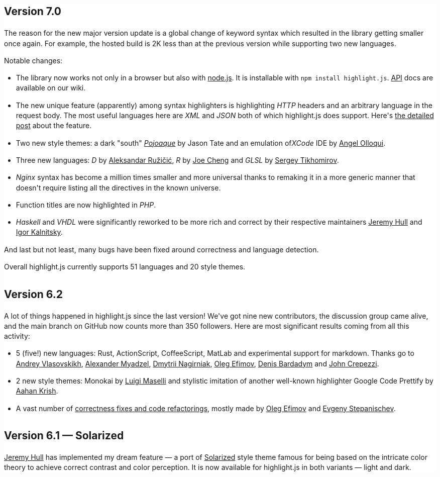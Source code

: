 [mf]: https://github.com/mfornos
[tm]: http://jmblog.github.com/color-themes-for-highlightjs/
[tm0]: https://github.com/ChrisKempson/Tomorrow-Theme
[cd]: https://github.com/caseman
[amd]: http://requirejs.org/docs/whyamd.html

## Version 7.0

The reason for the new major version update is a global change of keyword syntax which resulted in the library getting smaller once again. For example, the hosted build is 2K less than at the previous version while supporting two new languages.

Notable changes:

- The library now works not only in a browser but also with [node.js][]. It is installable with `npm install highlight.js`. [API][] docs are available on our wiki.

- The new unique feature (apparently) among syntax highlighters is highlighting _HTTP_ headers and an arbitrary language in the request body. The most useful languages here are _XML_ and _JSON_ both of which highlight.js does support. Here's [the detailed post][p] about the feature.

- Two new style themes: a dark "south" _[Pojoaque][]_ by Jason Tate and an emulation of*XCode* IDE by [Angel Olloqui][ao].

- Three new languages: _D_ by [Aleksandar Ružičić][ar], _R_ by [Joe Cheng][jc] and _GLSL_ by [Sergey Tikhomirov][st].

- _Nginx_ syntax has become a million times smaller and more universal thanks to remaking it in a more generic manner that doesn't require listing all the directives in the known universe.

- Function titles are now highlighted in _PHP_.

- _Haskell_ and _VHDL_ were significantly reworked to be more rich and correct by their respective maintainers [Jeremy Hull][sr] and [Igor Kalnitsky][ik].

And last but not least, many bugs have been fixed around correctness and language detection.

Overall highlight.js currently supports 51 languages and 20 style themes.

[node.js]: http://nodejs.org/
[api]: http://softwaremaniacs.org/wiki/doku.php/highlight.js:api
[p]: http://softwaremaniacs.org/blog/2012/05/10/http-and-json-in-highlight-js/en/
[pojoaque]: http://web-cms-designs.com/ftopict-10-pojoaque-style-for-highlight-js-code-highlighter.html
[ao]: https://github.com/angelolloqui
[ar]: https://github.com/raleksandar
[jc]: https://github.com/jcheng5
[st]: https://github.com/tikhomirov
[sr]: https://github.com/sourrust
[ik]: https://github.com/ikalnitsky

## Version 6.2

A lot of things happened in highlight.js since the last version! We've got nine new contributors, the discussion group came alive, and the main branch on GitHub now counts more than 350 followers. Here are most significant results coming from all this activity:

- 5 (five!) new languages: Rust, ActionScript, CoffeeScript, MatLab and experimental support for markdown. Thanks go to [Andrey Vlasovskikh][av], [Alexander Myadzel][am], [Dmytrii Nagirniak][dn], [Oleg Efimov][oe], [Denis Bardadym][db] and [John Crepezzi][jc].

- 2 new style themes: Monokai by [Luigi Maselli][lm] and stylistic imitation of another well-known highlighter Google Code Prettify by [Aahan Krish][ak].

- A vast number of [correctness fixes and code refactorings][log], mostly made by [Oleg Efimov][oe] and [Evgeny Stepanischev][es].

[av]: https://github.com/vlasovskikh
[am]: https://github.com/myadzel
[dn]: https://github.com/dnagir
[oe]: https://github.com/Sannis
[db]: https://github.com/btd
[jc]: https://github.com/seejohnrun
[lm]: http://grigio.org/
[ak]: https://github.com/geekpanth3r
[es]: https://github.com/bolknote
[log]: https://github.com/isagalaev/highlight.js/commits/

## Version 6.1 — Solarized

[Jeremy Hull][jh] has implemented my dream feature — a port of [Solarized][] style theme famous for being based on the intricate color theory to achieve correct contrast and color perception. It is now available for highlight.js in both variants — light and dark.


[tsuyusato kitsune]: https://github.com/MakeNowJust
[alex arslan]: https://github.com/ararslan
[morten piibeleht]: https://github.com/mortenpi
[stanislav belov]: https://github.com/4ppl
[ivan dementev]: https://github.com/DiVAN1x
[nicolas llobera]: https://github.com/Nicolas01
[nnnik]: https://github.com/nnnik
[martin clausen]: https://github.com/maacl
[alejandro alonso]: https://github.com/Azoy
[tsuyusato kitsune]: https://github.com/MakeNowJust
[jordi petit]: https://github.com/jordi-petit
[raphaël parrëe]: https://github.com/rparree
[pieter vantorre]: https://github.com/NuclearCookie
[5b3e0e6]: https://github.com/isagalaev/highlight.js/commit/5b3e0e68bfaae282faff6697d6a490567fa9d44b
[philipp a]: https://github.com/flying-sheep
[philipp hauer]: https://github.com/phauer
[sergey sobko]: https://github.com/profitware
[hale chan]: https://github.com/halechan
[matt evans]: https://github.com/matthewevans
[joe blow]: https://github.com/mossarelli
[kasper andersen]: https://github.com/kasma1990
[eduard-mihai burtescu]: https://github.com/eddyb
[andres täht]: https://github.com/andrestaht
[rene saarsoo]: https://github.com/nene
[philipp hauer]: https://github.com/phauer
[ike ku]: https://github.com/dempfi
[guannan wei]: https://github.com/Kraks
[sam wu]: https://github.com/samsam2310
[raphael parree]: https://github.com/rparree
[michael rodler]: https://github.com/f0rki
[geoffrey booth]: https://github.com/GeoffreyBooth
[camil staps]: https://github.com/camilstaps
[magnus madsen]: https://github.com/magnus-madsen
[kenton hamaluik]: https://github.com/FuzzyWuzzie
[nicolas le gall]: https://github.com/darkitty
[jan t. sott]: https://github.com/idleberg
[alexander lichter]: https://github.com/manniL
[alex mckibben]: https://github.com/mckibbenta
[daniel gamage]: https://github.com/danielgamage
[matthew daly]: https://github.com/matthewbdaly
[sergey bronnikov]: https://github.com/ligurio
[gavin siu]: https://github.com/gavsiu
[builder's brewery]: https://github.com/buildersbrewery
[victor zhou]: https://github.com/OiCMudkips
[sergey bronnikov]: https://github.com/ligurio
[joe eli mcilvain]: https://github.com/jemc
[stephan boyer]: https://github.com/boyers
[jacob childress]: https://github.com/braveulysses
[minh nguyễn]: https://github.com/1ec5
[jeremy hull]: https://github.com/sourrust
[tristano ajmone]: https://github.com/tajmone
[taisuke fujimoto]: https://github.com/temp-impl
[oleg efimov]: https://github.com/Sannis
[boone severson]: https://github.com/BooneJS
[victor zhou]: https://github.com/OiCMudkips
[lars schulna]: https://github.com/captain-hanuta
[janis voigtländer]: https://github.com/jvoigtlaender
[philipp wolfer]: https://github.com/phw
[billy quith]: https://github.com/billyquith
[herbert shin]: https://github.com/initbar
[john foster]: https://github.com/jf990
[qeole]: https://github.com/Qeole
[denis ciccale]: https://github.com/dciccale
[michael johnston]: https://github.com/lastobelus
[taras]: https://github.com/oxdef
[robert dodier]: https://github.com/robert-dodier
[brendan rocks]: http://brendanrocks.com
[raphaël assénat]: https://github.com/raphnet
[matt evans]: https://github.com/matthewevans
[martin braun]: https://github.com/mbr0wn
[stefania mellai]: https://github.com/smellai
[jan kühle]: https://github.com/frigus02
[stefan wienert]: https://github.com/zealot128
[kenta sato]: https://github.com/bicycle1885
[nikita savchenko]: https://github.com/ZitRos
[webworkers]: https://github.com/isagalaev/highlight.js#web-workers
[jeremy hull]: https://github.com/sourrust
[#348]: https://github.com/isagalaev/highlight.js/issues/348
[sg]: http://highlightjs.readthedocs.org/en/latest/style-guide.html
[issues]: https://github.com/isagalaev/highlight.js/issues
[nebuleon fumika]: https://github.com/Nebuleon
[prince]: https://github.com/prince-0203
[kristoffer gronlund]: https://github.com/krig
[soren enevoldsen]: https://github.com/senevoldsen90
[kristoffer gronlund]: https://github.com/krig
[søren enevoldsen]: https://github.com/senevoldsen90
[daniel rosenwasser]: https://github.com/DanielRosenwasser
[ladislav prskavec]: https://github.com/abtris
[tsuyusato kitsune]: https://github.com/MakeNowJust
[nate cook]: https://github.com/natecook1000
[philippe charrière]: https://github.com/k33g
[stefan bechert]: https://github.com/b-pos465
[anthony scemama]: https://github.com/scemama
[oleg efimov]: https://github.com/Sannis
[tsuyusato kitsune]: https://github.com/MakeNowJust
[oleg efimov]: https://github.com/Sannis
[guillaume gomez]: https://github.com/GuillaumeGomez
[janis voigtländer]: https://github.com/jvoigtlaender
[jan t. sott]: https://github.com/idleberg
[dirk kirsten]: https://github.com/dirkk
[my sun]: https://github.com/simonmysun
[vadimtro]: https://github.com/Vadimtro
[benjamin auder]: https://github.com/ghost
[dotan dimet]: https://github.com/dotandimet
[j2team]: https://github.com/J2TeaM
[bram de haan]: https://github.com/atelierbram
[kenneth fuglsang]: https://github.com/kfuglsang
[louis barranqueiro]: https://github.com/LouisBarranqueiro
[tim schumacher]: https://github.com/enko
[lucas werkmeister]: https://github.com/lucaswerkmeister
[dan panzarella]: https://github.com/pzl
[bruno dias]: https://github.com/sequitur
[jay strybis]: https://github.com/unreal
[taufik nurrohman]: https://github.com/tovic
[jet brains]: https://www.jetbrains.com/
[peter piwowarski]: https://github.com/oldlaptop
[kenta sato]: https://github.com/bicycle1885
[bram de haan]: https://github.com/atelierbram
[raivo laanemets]: https://github.com/rla
[alexis hénaut]: https://github.com/AlexisNo
[anthony scemama]: https://github.com/scemama
[pedro oliveira]: https://github.com/kanytu
[gu yiling]: https://github.com/Justineo
[sergey mashkov]: https://github.com/cy6erGn0m
[thomas applencourt]: https://github.com/TApplencourt
[hakan özler]: https://github.com/ozlerhakan
[adam joseph cook]: https://github.com/adamjcook
[demo page]: https://highlightjs.org/static/demo/
[ivan sagalaev]: https://github.com/isagalaev
[edwin dalorzo]: https://github.com/edalorzo
[mucaho]: https://github.com/mucaho
[dennis titze]: https://github.com/titze
[jon evans]: https://github.com/craftyjon
[brian quistorff]: https://github.com/bquistorff
[ocaml]: https://github.com/isagalaev/highlight.js/pull/608#issue-46190207
[mickaël delahaye]: https://github.com/polazarus
[b]: http://highlightjs.readthedocs.org/en/latest/building-testing.html
[jeremy hull]: https://github.com/sourrust
[ik]: https://twitter.com/IvanKleshnin/status/514041599484231680
[max mikhailov]: https://github.com/seven-phases-max
[bryant williams]: https://github.com/scien
[radek liska]: https://github.com/Nindaleth
[jose molina colmenero]: https://github.com/Moliholy
[erik paluka]: https://github.com/paluka
[luke holder]: https://github.com/lukeholder
[david mohundro]: https://github.com/drmohundro
[ps]: https://github.com/OctopusDeploy/Library/blob/master/app/shared/presentation/highlighting/powershell.js
[christophe de dinechin]: https://github.com/c3d
[taneli vatanen]: https://github.com/Daiz-
[jen evers-corvina]: https://github.com/sevvie
[lucas mazza]: https://github.com/lucasmazza
[vincent zurczak]: https://github.com/vincent-zurczak
[test]: https://github.com/isagalaev/highlight.js/tree/master/test
[demo]: https://highlightjs.org/static/test.html
[#542]: https://github.com/isagalaev/highlight.js/issues/542
[ci]: https://travis-ci.org/isagalaev/highlight.js
[jeremy hull]: https://github.com/sourrust
[chris eidhof]: https://github.com/chriseidhof
[guillaume laforge]: https://github.com/glaforge
[maxim dikun]: https://github.com/dikmax
[michael allen]: https://github.com/bfui
[jp verkamp]: https://github.com/jpverkamp
[adam joseph cook]: https://github.com/adamjcook
[sergey vidyuk]: https://github.com/sv
[erik osheim]: https://github.com/non
[lucas mazza]: https://github.com/lucasmazza
[sam pikesley]: https://github.com/pikesley
[sindre sorhus]: https://github.com/sindresorhus
[josh adams]: https://github.com/knewter
[jan t. sott]: https://github.com/idleberg
[jun yang]: https://github.com/harttle
[dan tao]: https://github.com/dtao
[domen kožar]: https://github.com/iElectric
[innocenat]: https://github.com/innocenat
[oleg efimov]: https://github.com/Sannis
[arthur bikmullin]: https://github.com/devolonter
[panu horsmalahti]: https://github.com/panuhorsmalahti
[flaviu tamas]: https://github.com/flaviut
[damian mee]: https://github.com/chester1000
[christopher kaster]: http://christopher.kaster.ws
[fabrício tavares de oliveira]: https://github.com/fabriciotav
[justin perry]: https://github.com/ourmaninamsterdam
[nic west]: https://github.com/nicwest
[chris eidhof]: https://github.com/chriseidhof
[nate cook]: https://github.com/natecook1000
[ll]: http://highlightjs.readthedocs.org/en/latest/api.html#listlanguages
[sindre sorhus]: https://github.com/sindresorhus
[heiko august]: https://github.com/auge8472
[nikolay lisienko]: https://github.com/neor-ru
[travis odom]: https://github.com/Burstaholic
[jeff escalante]: https://github.com/jenius
[pascal hurni]: https://github.com/phurni
[jiyin yiyong]: https://github.com/jiyinyiyong
[artem a. klevtsov]: https://github.com/unikum
[roman shmatov]: https://github.com/shmatov
[jeremy hull]: https://github.com/sourrust
[matt diephouse]: https://github.com/mdiep
[api reference]: http://highlightjs.readthedocs.org/en/latest/api.html
[cr]: http://highlightjs.readthedocs.org/en/latest/css-classes-reference.html
[api docs]: http://highlightjs.readthedocs.org/en/latest/api.html
[variants]: https://groups.google.com/d/topic/highlightjs/VoGC9-1p5vk/discussion
[beginkeywords]: https://github.com/isagalaev/highlight.js/commit/6c7fdea002eb3949577a85b3f7930137c7c3038d
[php-html]: https://twitter.com/highlightjs/status/408890903017689088
[carlo kok]: https://github.com/carlokok
[bram de haan]: https://github.com/atelierbram
[daniel kvasnička]: https://github.com/dkvasnicka
[dmitry smolin]: https://github.com/dimsmol
[jeremy hull]: https://github.com/sourrust
[seongwon lee]: https://github.com/dlimpid
[jan t. sott]: https://github.com/idleberg
[mehdid]: https://github.com/mehdid
[nbraud]: https://github.com/nbraud
[revig]: https://github.com/revig
[lcs]: http://livecode.com/developers/guides/server/
[sylvestre]: https://github.com/sylvestre
[isagalaev]: https://github.com/isagalaev
[treep]: https://github.com/treep
[sourrust]: https://github.com/sourrust
[d]: http://highlightjs.org/download/
[jeremy hull]: https://github.com/sourrust
[oleg efimov]: https://github.com/sannis
[1]: https://github.com/isagalaev/highlight.js/commit/f3056941bda56d2b72276b97bc0dd5f230f2473f
[robin ward]: https://github.com/eviltrout
[jason jacobson]: https://github.com/jayce7
[joans follesø]: https://github.com/follesoe
[dan allen]: https://github.com/mojavelinux
[eric knibbe]: https://github.com/EricFromCanada
[kurt emch]: https://github.com/kemch
[poren chiang]: https://github.com/rschiang
[kelley van evert]: https://github.com/kelleyvanevert
[noformnocontent]: http://nn.mit-license.org/
[damien white]: https://github.com/visoft
[alexander marenin]: https://github.com/ioncreature
[simon madine]: https://github.com/thingsinjars
[ivan sagalaev]: https://github.com/isagalaev
[dmitry medvinsky]: https://github.com/dmedvinsky
[cédric néhémie]: https://github.com/abe33
[ng]: https://github.com/nathan11g
[dd]: https://github.com/drdrang
[bolk]: https://github.com/bolknote
[kk]: https://github.com/kimmel
[vast]: https://github.com/vast
[jh]: https://github.com/sourrust
[solarized]: http://ethanschoonover.com/solarized
[pb]: https://github.com/pumbur/highlight.js
[sourrust]: https://github.com/sourrust
[desh]: http://desh.su/
[arhibot]: https://github.com/arhibot
[ignatov]: https://github.com/ignatov
[vhbit]: https://github.com/vhbit
[antono]: https://github.com/antono
[steplg]: https://github.com/steplg
[beta]: http://softwaremaniacs.org/blog/2011/04/25/highlight-js-60-beta/en/
[d]: /soft/highlight/en/download/
[c++ 0x]: http://ru.wikipedia.org/wiki/C%2B%2B0x
[html 5]: http://en.wikipedia.org/wiki/HTML5
[ik]: http://kalnitsky.org.ua/
[yandex]: http://yandex.com/
[l]: http://softwaremaniacs.org/soft/highlight/en/download/
[pl]: http://kung-fu-tzu.ru/
[vm]: http://fulc.ru/
[ls]: http://gnuu.org/
[yard]: http://yardoc.org/
[wp]: http://wordpress.org/
[p]: http://bazaar.launchpad.net/~isagalaev/+junk/highlight/annotate/342/src/wp_highlight.js.php
[1]: http://softwaremaniacs.org/forum/highlightjs/6612/
[p3]: http://www.parser.ru/
[vp]: http://vasily.polovnyov.ru/
[vd]: http://dolzhenko.blogspot.com/
[vooon]: http://vehq.ru/about/
[rukeba]: http://rukeba.com/
[drake]: http://drakeguan.org/
[ke]: http://k-evdokimenko.moikrug.ru/
[jd]: http://jason.diamond.name/weblog/
[f]: http://softwaremaniacs.org/forum/highlightjs/
[voldmar]: http://voldmar.ya.ru/
[mel]: http://en.wikipedia.org/wiki/Maya_Embedded_Language
[drake]: http://drakeguan.org/
[zenburn]: http://en.wikipedia.org/wiki/Zenburn
[alenacpp]: http://alenacpp.blogspot.com/
[bug]: http://softwaremaniacs.org/forum/viewtopic.php?id=1823
[jsmin]: http://code.google.com/p/jsmin-php/
[f]: http://softwaremaniacs.org/forum/viewforum.php?id=6
[xonix]: http://xonixx.blogspot.com/
[1]: http://roudakov.ru/
[ribkit]: http://ribkit.sourceforge.net/
[mail]: mailto:Maniac@SoftwareManiacs.Org
[ak]: http://anton.kovalyov.net/
[forum]: http://softwaremaniacs.org/forum/viewforum.php?id=6